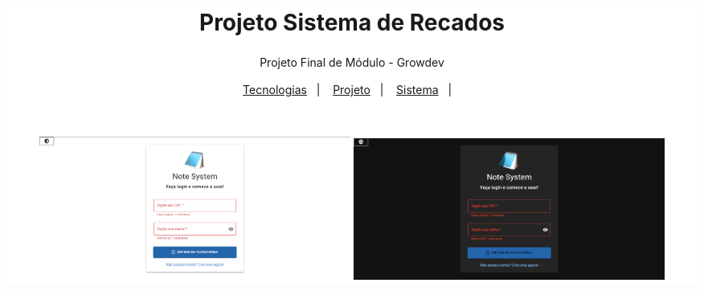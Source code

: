 <h1 align="center"> Projeto Sistema de Recados </h1>

<p align="center">
Projeto Final de Módulo - Growdev
</p>

<p align="center">
  <a href="#-tecnologias">Tecnologias</a>&nbsp;&nbsp;&nbsp;|&nbsp;&nbsp;&nbsp;
  <a href="#-projeto">Projeto</a>&nbsp;&nbsp;&nbsp;|&nbsp;&nbsp;&nbsp;
  <a href="#-sistema">Sistema</a>&nbsp;&nbsp;&nbsp;|&nbsp;&nbsp;&nbsp;
</p>

<br>

<p align="center">
  <img alt="loginlight" src=".github/LoginDesktopLight.png" width="45%">
  <img alt="logindark" src=".github/LoginDesktopDark.png" width="45%">
</p>
<p align="center">
  